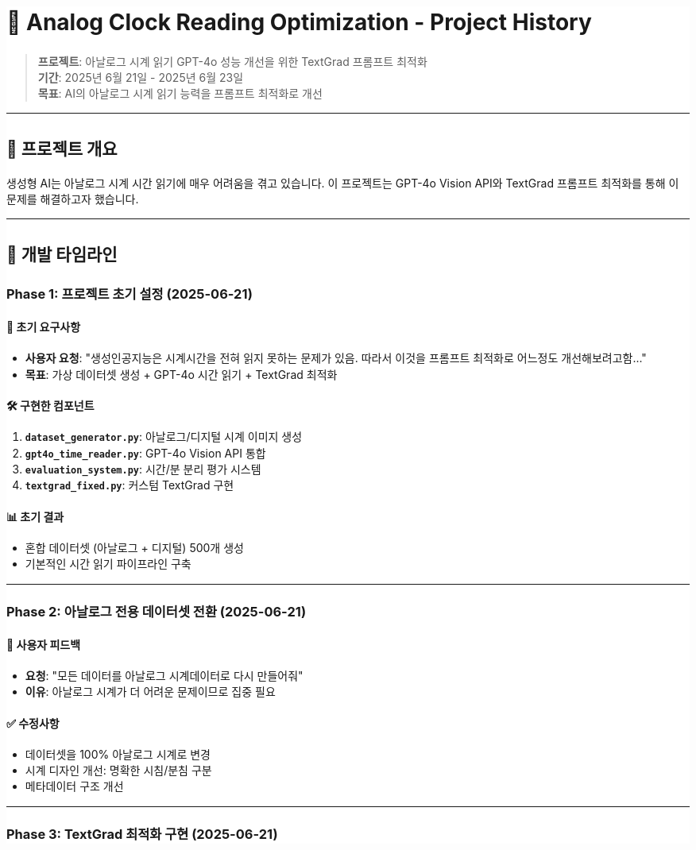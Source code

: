# 📖 Analog Clock Reading Optimization - Project History

> **프로젝트**: 아날로그 시계 읽기 GPT-4o 성능 개선을 위한 TextGrad 프롬프트 최적화  
> **기간**: 2025년 6월 21일 - 2025년 6월 23일  
> **목표**: AI의 아날로그 시계 읽기 능력을 프롬프트 최적화로 개선  

---

## 🎯 프로젝트 개요

생성형 AI는 아날로그 시계 시간 읽기에 매우 어려움을 겪고 있습니다. 이 프로젝트는 GPT-4o Vision API와 TextGrad 프롬프트 최적화를 통해 이 문제를 해결하고자 했습니다.

---

## 📅 개발 타임라인

### **Phase 1: 프로젝트 초기 설정** (2025-06-21)

#### 🚀 초기 요구사항
- **사용자 요청**: "생성인공지능은 시계시간을 전혀 읽지 못하는 문제가 있음. 따라서 이것을 프롬프트 최적화로 어느정도 개선해보려고함..."
- **목표**: 가상 데이터셋 생성 + GPT-4o 시간 읽기 + TextGrad 최적화

#### 🛠️ 구현한 컴포넌트
1. **`dataset_generator.py`**: 아날로그/디지털 시계 이미지 생성
2. **`gpt4o_time_reader.py`**: GPT-4o Vision API 통합
3. **`evaluation_system.py`**: 시간/분 분리 평가 시스템
4. **`textgrad_fixed.py`**: 커스텀 TextGrad 구현

#### 📊 초기 결과
- 혼합 데이터셋 (아날로그 + 디지털) 500개 생성
- 기본적인 시간 읽기 파이프라인 구축

---

### **Phase 2: 아날로그 전용 데이터셋 전환** (2025-06-21)

#### 🔄 사용자 피드백
- **요청**: "모든 데이터를 아날로그 시계데이터로 다시 만들어줘"
- **이유**: 아날로그 시계가 더 어려운 문제이므로 집중 필요

#### ✅ 수정사항
- 데이터셋을 100% 아날로그 시계로 변경
- 시계 디자인 개선: 명확한 시침/분침 구분
- 메타데이터 구조 개선

---

### **Phase 3: TextGrad 최적화 구현** (2025-06-21)
